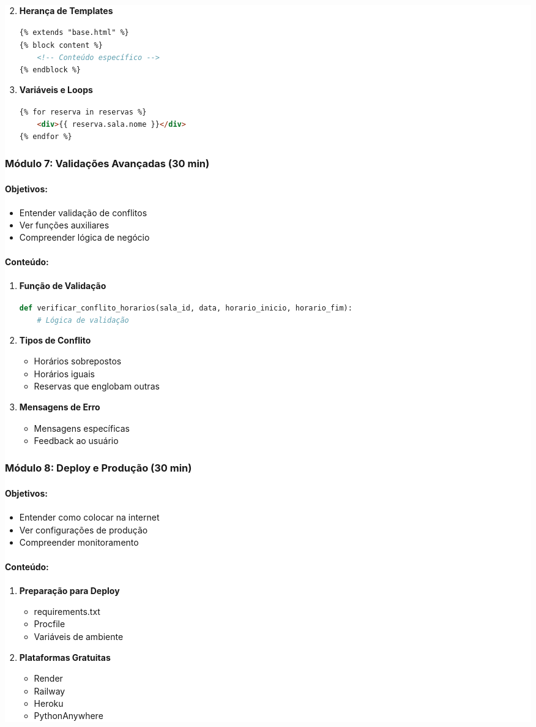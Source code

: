 2. **Herança de Templates**
   ```html
   {% extends "base.html" %}
   {% block content %}
       <!-- Conteúdo específico -->
   {% endblock %}
   ```

3. **Variáveis e Loops**
   ```html
   {% for reserva in reservas %}
       <div>{{ reserva.sala.nome }}</div>
   {% endfor %}
   ```

### **Módulo 7: Validações Avançadas (30 min)**
#### **Objetivos:**
- Entender validação de conflitos
- Ver funções auxiliares
- Compreender lógica de negócio

#### **Conteúdo:**
1. **Função de Validação**
   ```python
   def verificar_conflito_horarios(sala_id, data, horario_inicio, horario_fim):
       # Lógica de validação
   ```

2. **Tipos de Conflito**
   - Horários sobrepostos
   - Horários iguais
   - Reservas que englobam outras

3. **Mensagens de Erro**
   - Mensagens específicas
   - Feedback ao usuário

### **Módulo 8: Deploy e Produção (30 min)**
#### **Objetivos:**
- Entender como colocar na internet
- Ver configurações de produção
- Compreender monitoramento

#### **Conteúdo:**
1. **Preparação para Deploy**
   - requirements.txt
   - Procfile
   - Variáveis de ambiente

2. **Plataformas Gratuitas**
   - Render
   - Railway
   - Heroku
   - PythonAnywhere
